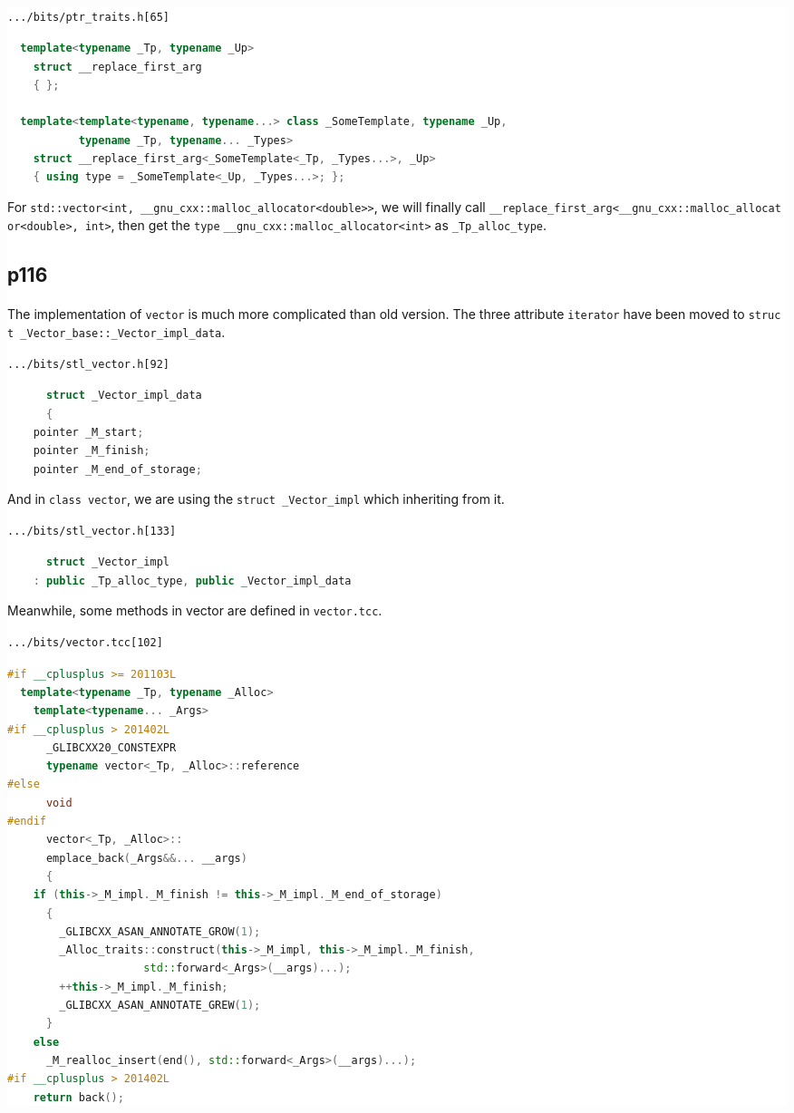 `.../bits/ptr_traits.h[65]`
```c++
  template<typename _Tp, typename _Up>
    struct __replace_first_arg
    { };

  template<template<typename, typename...> class _SomeTemplate, typename _Up,
           typename _Tp, typename... _Types>
    struct __replace_first_arg<_SomeTemplate<_Tp, _Types...>, _Up>
    { using type = _SomeTemplate<_Up, _Types...>; };
```

For `std::vector<int, __gnu_cxx::malloc_allocator<double>>`, we will finally call `__replace_first_arg<__gnu_cxx::malloc_allocator<double>, int>`, then get the `type` `__gnu_cxx::malloc_allocator<int>` as `_Tp_alloc_type`.

## p116

The implementation of `vector` is much more complicated than old version. The three attribute `iterator` have been moved to `struct _Vector_base::_Vector_impl_data`.

`.../bits/stl_vector.h[92]`

```c++
      struct _Vector_impl_data
      {
	pointer _M_start;
	pointer _M_finish;
	pointer _M_end_of_storage;
```

And in `class vector`, we are using the `struct _Vector_impl` which inheriting from it.

`.../bits/stl_vector.h[133]`

```c++
      struct _Vector_impl
	: public _Tp_alloc_type, public _Vector_impl_data
```

Meanwhile, some methods in vector are defined in `vector.tcc`.

`.../bits/vector.tcc[102]`

```c++
#if __cplusplus >= 201103L
  template<typename _Tp, typename _Alloc>
    template<typename... _Args>
#if __cplusplus > 201402L
      _GLIBCXX20_CONSTEXPR
      typename vector<_Tp, _Alloc>::reference
#else
      void
#endif
      vector<_Tp, _Alloc>::
      emplace_back(_Args&&... __args)
      {
	if (this->_M_impl._M_finish != this->_M_impl._M_end_of_storage)
	  {
	    _GLIBCXX_ASAN_ANNOTATE_GROW(1);
	    _Alloc_traits::construct(this->_M_impl, this->_M_impl._M_finish,
				     std::forward<_Args>(__args)...);
	    ++this->_M_impl._M_finish;
	    _GLIBCXX_ASAN_ANNOTATE_GREW(1);
	  }
	else
	  _M_realloc_insert(end(), std::forward<_Args>(__args)...);
#if __cplusplus > 201402L
	return back();
```
